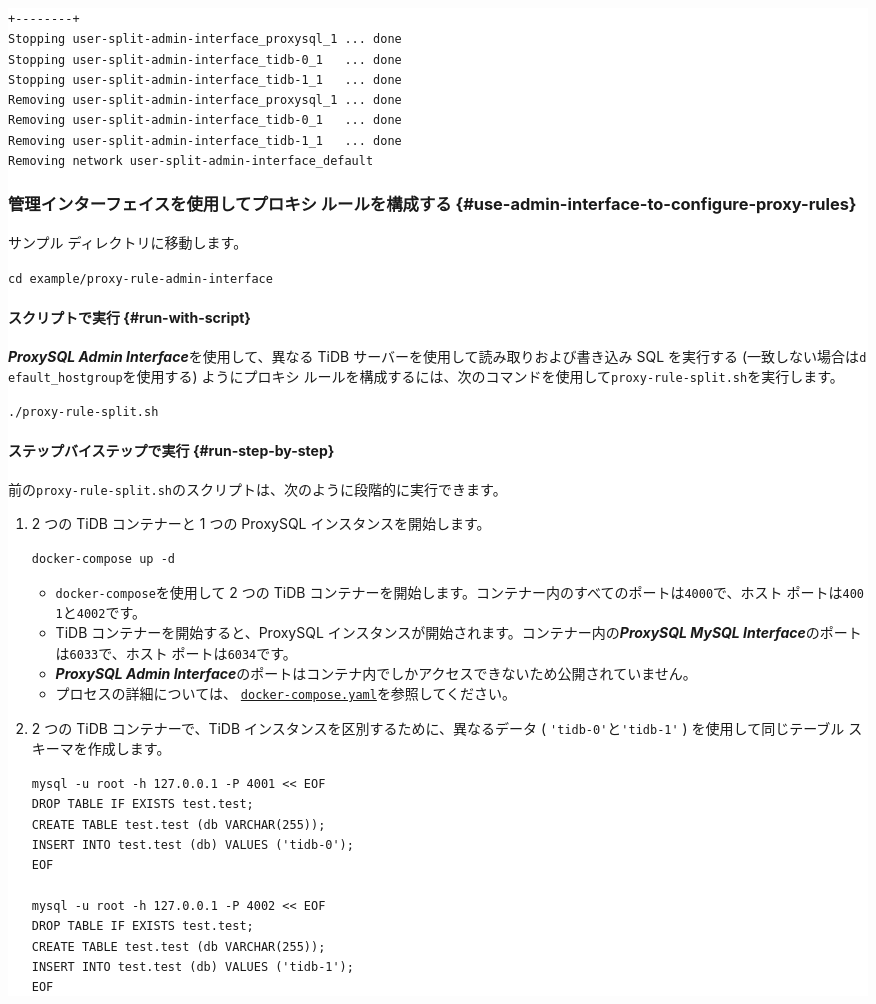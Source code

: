 ```
+--------+
Stopping user-split-admin-interface_proxysql_1 ... done
Stopping user-split-admin-interface_tidb-0_1   ... done
Stopping user-split-admin-interface_tidb-1_1   ... done
Removing user-split-admin-interface_proxysql_1 ... done
Removing user-split-admin-interface_tidb-0_1   ... done
Removing user-split-admin-interface_tidb-1_1   ... done
Removing network user-split-admin-interface_default
```

### 管理インターフェイスを使用してプロキシ ルールを構成する {#use-admin-interface-to-configure-proxy-rules}

サンプル ディレクトリに移動します。

```shell
cd example/proxy-rule-admin-interface
```

#### スクリプトで実行 {#run-with-script}

***ProxySQL Admin Interface***を使用して、異なる TiDB サーバーを使用して読み取りおよび書き込み SQL を実行する (一致しない場合は`default_hostgroup`を使用する) ようにプロキシ ルールを構成するには、次のコマンドを使用して`proxy-rule-split.sh`を実行します。

```shell
./proxy-rule-split.sh
```

#### ステップバイステップで実行 {#run-step-by-step}

前の`proxy-rule-split.sh`のスクリプトは、次のように段階的に実行できます。

1.  2 つの TiDB コンテナーと 1 つの ProxySQL インスタンスを開始します。

    ```shell
    docker-compose up -d
    ```

    -   `docker-compose`を使用して 2 つの TiDB コンテナーを開始します。コンテナー内のすべてのポートは`4000`で、ホスト ポートは`4001`と`4002`です。
    -   TiDB コンテナーを開始すると、ProxySQL インスタンスが開始されます。コンテナー内の***ProxySQL MySQL Interface***のポートは`6033`で、ホスト ポートは`6034`です。
    -   ***ProxySQL Admin Interface***のポートはコンテナ内でしかアクセスできないため公開されていません。
    -   プロセスの詳細については、 [`docker-compose.yaml`](https://github.com/Icemap/tidb-proxysql-integration-test/blob/main/example/proxy-rule-admin-interface/docker-compose.yaml)を参照してください。

2.  2 つの TiDB コンテナーで、TiDB インスタンスを区別するために、異なるデータ ( `'tidb-0'`と`'tidb-1'` ) を使用して同じテーブル スキーマを作成します。

    ```shell
    mysql -u root -h 127.0.0.1 -P 4001 << EOF
    DROP TABLE IF EXISTS test.test;
    CREATE TABLE test.test (db VARCHAR(255));
    INSERT INTO test.test (db) VALUES ('tidb-0');
    EOF

    mysql -u root -h 127.0.0.1 -P 4002 << EOF
    DROP TABLE IF EXISTS test.test;
    CREATE TABLE test.test (db VARCHAR(255));
    INSERT INTO test.test (db) VALUES ('tidb-1');
    EOF
    ```
